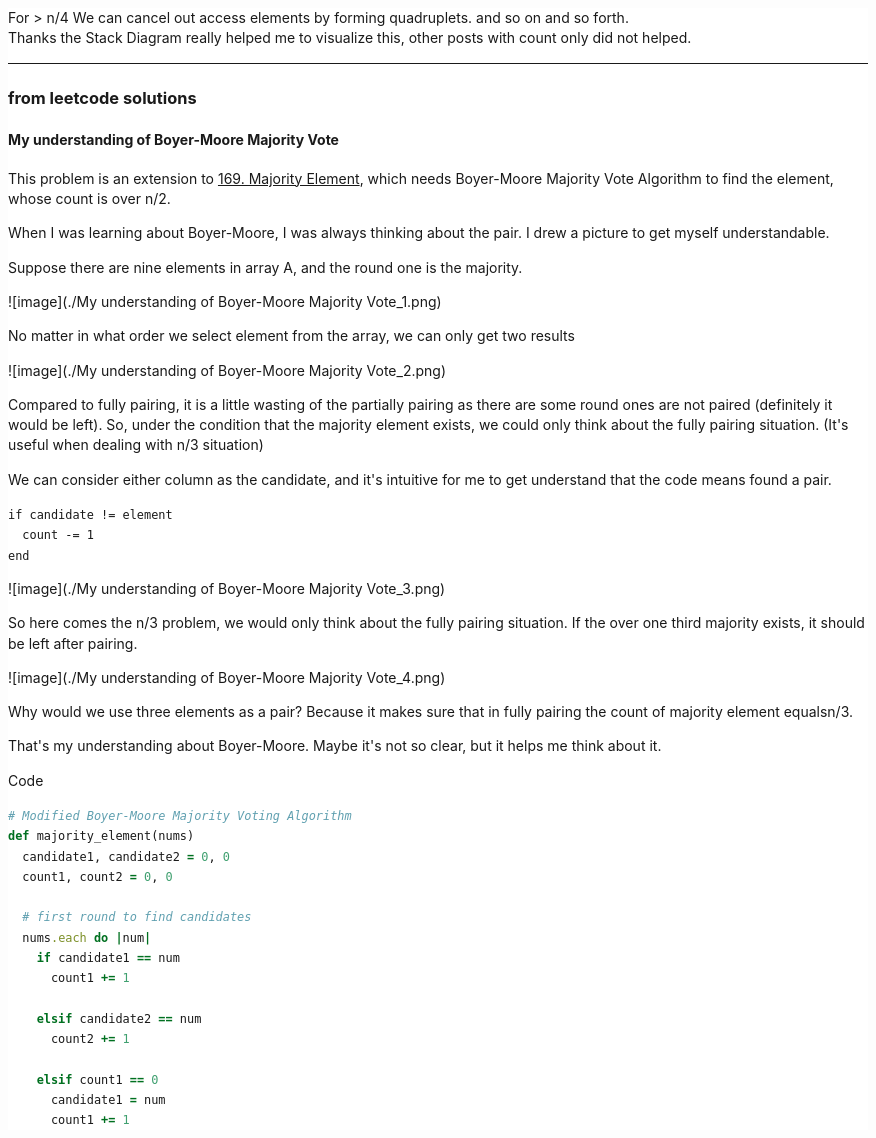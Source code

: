 For > n/4 We can cancel out access elements by forming quadruplets. and so on and so forth.
<br>Thanks the Stack Diagram really helped me to visualize this, other posts with count only did not helped.

---

### from leetcode solutions

#### My understanding of Boyer-Moore Majority Vote

This problem is an extension to [169. Majority Element](https://leetcode.com/problems/majority-element/), which needs Boyer-Moore Majority Vote Algorithm to find the element, whose count is over n/2.

When I was learning about Boyer-Moore, I was always thinking about the pair. I drew a picture to get myself understandable.

Suppose there are nine elements in array A, and the round one is the majority.

![image](./My understanding of Boyer-Moore Majority Vote_1.png)

No matter in what order we select element from the array, we can only get two results

![image](./My understanding of Boyer-Moore Majority Vote_2.png)

Compared to fully pairing, it is a little wasting of the partially pairing as there are some round ones are not paired (definitely it would be left). So, under the condition that the majority element exists, we could only think about the fully pairing situation. (It's useful when dealing with n/3 situation)

We can consider either column as the candidate, and it's intuitive for me to get understand that the code means found a pair.

```
if candidate != element
  count -= 1
end
```

![image](./My understanding of Boyer-Moore Majority Vote_3.png)

So here comes the n/3 problem, we would only think about the fully pairing situation. If the over one third majority exists, it should be left after pairing.

![image](./My understanding of Boyer-Moore Majority Vote_4.png)

Why would we use three elements as a pair? Because it makes sure that in fully pairing the count of majority element equalsn/3.

That's my understanding about Boyer-Moore. Maybe it's not so clear, but it helps me think about it.

Code

```Ruby
# Modified Boyer-Moore Majority Voting Algorithm
def majority_element(nums)
  candidate1, candidate2 = 0, 0
  count1, count2 = 0, 0

  # first round to find candidates
  nums.each do |num|
    if candidate1 == num
      count1 += 1

    elsif candidate2 == num
      count2 += 1

    elsif count1 == 0
      candidate1 = num
      count1 += 1
```